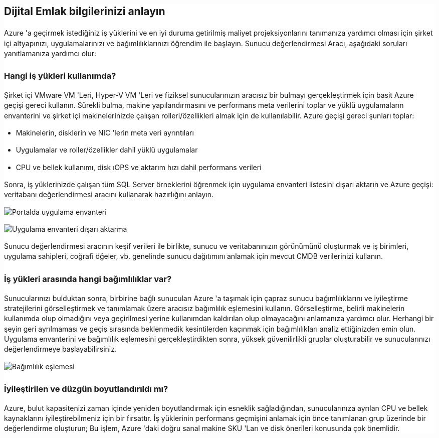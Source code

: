 ## <a name="understand-your-digital-estate"></a>Dijital Emlak bilgilerinizi anlayın

Azure 'a geçirmek istediğiniz iş yüklerini ve en iyi duruma getirilmiş maliyet projeksiyonlarını tanımanıza yardımcı olması için şirket içi altyapınızı, uygulamalarınızı ve bağımlılıklarınızı öğrendim ile başlayın. Sunucu değerlendirmesi Aracı, aşağıdaki soruları yanıtlamanıza yardımcı olur:

### <a name="what-workloads-are-in-use"></a>Hangi iş yükleri kullanımda?

Şirket içi VMware VM 'Leri, Hyper-V VM 'Leri ve fiziksel sunucularınızın aracısız bir bulmayı gerçekleştirmek için basit Azure geçişi gereci kullanın. Sürekli bulma, makine yapılandırmasını ve performans meta verilerini toplar ve yüklü uygulamaların envanterini ve şirket içi makinelerinizde çalışan rolleri/özellikleri almak için de kullanılabilir. Azure geçişi gereci şunları toplar:

- Makinelerin, disklerin ve NIC 'lerin meta veri ayrıntıları

- Uygulamalar ve roller/özellikler dahil yüklü uygulamalar  

- CPU ve bellek kullanımı, disk ıOPS ve aktarım hızı dahil performans verileri

Sonra, iş yüklerinizde çalışan tüm SQL Server örneklerini öğrenmek için uygulama envanteri listesini dışarı aktarın ve Azure geçişi: veritabanı değerlendirmesi aracını kullanarak hazırlığını anlayın.

 ![Portalda uygulama envanteri](./media/concepts-migration-planning/application-inventory-portal.png)

 ![Uygulama envanteri dışarı aktarma](./media/concepts-migration-planning/application-inventory-export.png)

Sunucu değerlendirmesi aracının keşif verileri ile birlikte, sunucu ve veritabanınızın görünümünü oluşturmak ve iş birimleri, uygulama sahipleri, coğrafi öğeler, vb. genelinde sunucu dağıtımını anlamak için mevcut CMDB verilerinizi kullanın.

### <a name="what-dependencies-exist-between-workloads"></a>İş yükleri arasında hangi bağımlılıklar var?

Sunucularınızı bulduktan sonra, birbirine bağlı sunucuları Azure 'a taşımak için çapraz sunucu bağımlılıklarını ve iyileştirme stratejilerini görselleştirmek ve tanımlamak üzere aracısız bağımlılık eşlemesini kullanın. Görselleştirme, belirli makinelerin kullanımda olup olmadığını veya geçirilmesi yerine kullanımdan kaldırılan olup olmayacağını anlamanıza yardımcı olur.  Herhangi bir şeyin geri ayrılmaması ve geçiş sırasında beklenmedik kesintilerden kaçınmak için bağımlılıkları analiz ettiğinizden emin olun. Uygulama envanterini ve bağımlılık eşlemesini gerçekleştirdikten sonra, yüksek güvenilirlikli gruplar oluşturabilir ve sunucularınızı değerlendirmeye başlayabilirsiniz.

 ![Bağımlılık eşlemesi](./media/concepts-migration-planning/expand-client-group.png)

### <a name="are-they-optimized-and-sized-properly"></a>İyileştirilen ve düzgün boyutlandırıldı mı?

Azure, bulut kapasitenizi zaman içinde yeniden boyutlandırmak için esneklik sağladığından, sunucularınıza ayrılan CPU ve bellek kaynaklarını iyileştirebilmeniz için bir fırsattır. İş yüklerinin performans geçmişini anlamak için önce tanımlanan grup üzerinde bir değerlendirme oluşturun; Bu işlem, Azure 'daki doğru sanal makine SKU 'Ları ve disk önerileri konusunda çok önemlidir.
